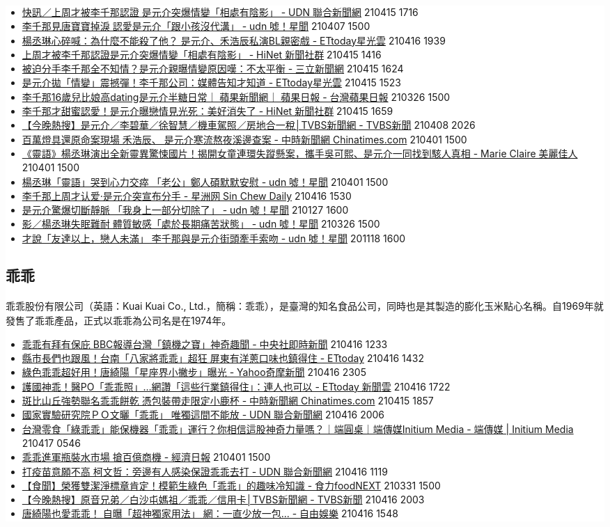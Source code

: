 - [快訊／上周才被李千那認證 是元介突爆情變「相處有陰影」 - UDN 聯合新聞網](https://stars.udn.com/star/story/10088/5390372?from=udn_ch2_menu_v2_main_index "快訊／上周才被李千那認證 是元介突爆情變「相處有陰影」 - UDN 聯合新聞網") 210415 1716
- [李千那見唐寶寶掉淚 認愛是元介「跟小孩沒代溝」 - udn 噓！星聞](https://stars.udn.com/star/story/10091/5371809 "李千那見唐寶寶掉淚 認愛是元介「跟小孩沒代溝」 - udn 噓！星聞") 210407 1500
- [楊丞琳心碎喊：為什麼不能殺了他？ 是元介、禾浩辰私演BL親密戲 - ETtoday星光雲](https://star.ettoday.net/news/1961979 "楊丞琳心碎喊：為什麼不能殺了他？ 是元介、禾浩辰私演BL親密戲 - ETtoday星光雲") 210416 1939
- [上周才被李千那認證是元介突爆情變「相處有陰影」 - HiNet 新聞社群](https://times.hinet.net/news/23293594 "上周才被李千那認證是元介突爆情變「相處有陰影」 - HiNet 新聞社群") 210415 1416
- [被迫分手李千那全不知情？是元介親曝情變原因嘆：不太平衡 - 三立新聞網](https://star.setn.com/news/925668 "被迫分手李千那全不知情？是元介親曝情變原因嘆：不太平衡 - 三立新聞網") 210415 1624
- [是元介拋「情變」震撼彈！李千那公司：媒體告知才知道 - ETtoday星光雲](https://star.ettoday.net/news/1961007?from=amp_newslist "是元介拋「情變」震撼彈！李千那公司：媒體告知才知道 - ETtoday星光雲") 210415 1523
- [李千那16歲兒比娘高dating是元介半糖日常｜ 蘋果新聞網｜ 蘋果日報 - 台灣蘋果日報](https://tw.appledaily.com/entertainment/20210326/BV2ID76V2ZHDZDAR6YI5W2WF4E/ "李千那16歲兒比娘高dating是元介半糖日常｜ 蘋果新聞網｜ 蘋果日報 - 台灣蘋果日報") 210326 1500
- [李千那才甜蜜認愛！是元介曝戀情見光死：美好消失了 - HiNet 新聞社群](https://times.hinet.net/picNews/23293853 "李千那才甜蜜認愛！是元介曝戀情見光死：美好消失了 - HiNet 新聞社群") 210415 1659
- [【今晚熱搜】是元介／李碧華／徐智慧／機車駕照／房地合一稅│TVBS新聞網 - TVBS新聞](https://news.tvbs.com.tw/life/1490347 "【今晚熱搜】是元介／李碧華／徐智慧／機車駕照／房地合一稅│TVBS新聞網 - TVBS新聞") 210408 2026
- [百萬燈具還原命案現場 禾浩辰、 是元介寒流熬夜溪邊查案 - 中時新聞網 Chinatimes.com](https://www.chinatimes.com/realtimenews/20210401004081-260404 "百萬燈具還原命案現場 禾浩辰、 是元介寒流熬夜溪邊查案 - 中時新聞網 Chinatimes.com") 210401 1500
- [《靈語》楊丞琳演出全新靈異驚悚國片！揭開女童連環失蹤懸案，攜手吳可熙、是元介一同找到駭人真相 - Marie Claire 美麗佳人](https://www.marieclaire.com.tw/entertainment/movie/56166 "《靈語》楊丞琳演出全新靈異驚悚國片！揭開女童連環失蹤懸案，攜手吳可熙、是元介一同找到駭人真相 - Marie Claire 美麗佳人") 210401 1500
- [楊丞琳「靈語」哭到心力交瘁 「老公」鄭人碩默默安慰 - udn 噓！星聞](https://stars.udn.com/star/story/10091/5360233 "楊丞琳「靈語」哭到心力交瘁 「老公」鄭人碩默默安慰 - udn 噓！星聞") 210401 1500
- [李千那上周才认爱‧是元介突宣布分手 - 星洲网 Sin Chew Daily](https://www.sinchew.com.my/pad/con/content_2460738.html "李千那上周才认爱‧是元介突宣布分手 - 星洲网 Sin Chew Daily") 210416 1530
- [是元介驚爆切斷靜脈 「我身上一部分切除了」 - udn 噓！星聞](https://stars.udn.com/star/story/10091/5209696 "是元介驚爆切斷靜脈 「我身上一部分切除了」 - udn 噓！星聞") 210127 1600
- [影／楊丞琳失眠難耐 體質敏感「處於長期痛苦狀態」 - udn 噓！星聞](https://stars.udn.com/star/story/10091/5346486 "影／楊丞琳失眠難耐 體質敏感「處於長期痛苦狀態」 - udn 噓！星聞") 210326 1500
- [才說「友達以上，戀人未滿」 李千那與是元介街頭牽手索吻 - udn 噓！星聞](https://stars.udn.com/star/story/10088/5023669 "才說「友達以上，戀人未滿」 李千那與是元介街頭牽手索吻 - udn 噓！星聞") 201118 1600

## 乖乖

乖乖股份有限公司（英語：Kuai Kuai Co., Ltd.，簡稱：乖乖），是臺灣的知名食品公司，同時也是其製造的膨化玉米點心名稱。自1969年就發售了乖乖產品，正式以乖乖為公司名是在1974年。
- [乖乖有拜有保庇 BBC報導台灣「鎮機之寶」神奇趣聞 - 中央社即時新聞](https://www.cna.com.tw/news/firstnews/202104160084.aspx "乖乖有拜有保庇 BBC報導台灣「鎮機之寶」神奇趣聞 - 中央社即時新聞") 210416 1233
- [縣市長們也跟風！台南「八家將乖乖」超狂 屏東有洋蔥口味也鎮得住 - ETtoday](https://travel.ettoday.net/article/1961705.htm "縣市長們也跟風！台南「八家將乖乖」超狂 屏東有洋蔥口味也鎮得住 - ETtoday") 210416 1432
- [綠色乖乖超好用！唐綺陽「星座界小撇步」曝光 - Yahoo奇摩新聞](https://tw.news.yahoo.com/%E7%B6%A0%E8%89%B2%E4%B9%96%E4%B9%96%E8%B6%85%E5%A5%BD%E7%94%A8-%E5%94%90%E7%B6%BA%E9%99%BD-%E6%98%9F%E5%BA%A7%E7%95%8C%E5%B0%8F%E6%92%87%E6%AD%A5-%E6%9B%9D%E5%85%89-150557659.html "綠色乖乖超好用！唐綺陽「星座界小撇步」曝光 - Yahoo奇摩新聞") 210416 2305
- [護國神乖！醫PO「乖乖照」…網讚「這些行業鎮得住」：連人也可以 - ETtoday 新聞雲](https://www.ettoday.net/news/20210416/1961756.htm "護國神乖！醫PO「乖乖照」…網讚「這些行業鎮得住」：連人也可以 - ETtoday 新聞雲") 210416 1722
- [斑比山丘強勢聯名乖乖餅乾 憑包裝帶走限定小鹿杯 - 中時新聞網 Chinatimes.com](https://www.chinatimes.com/realtimenews/20210415006277-260405 "斑比山丘強勢聯名乖乖餅乾 憑包裝帶走限定小鹿杯 - 中時新聞網 Chinatimes.com") 210415 1857
- [國家實驗研究院ＰＯ文曬「乖乖」 唯獨這間不能放 - UDN 聯合新聞網](https://udn.com/news/story/7266/5393742?from=udn-catebreaknews_ch2 "國家實驗研究院ＰＯ文曬「乖乖」 唯獨這間不能放 - UDN 聯合新聞網") 210416 2006
- [台灣零食「綠乖乖」能保機器「乖乖」運行？你相信這股神奇力量嗎？｜端圓桌｜端傳媒Initium Media - 端傳媒 | Initium Media](https://theinitium.com/roundtable/20210417-roundtable-tw-snack-can-keep-machine-run-well/ "台灣零食「綠乖乖」能保機器「乖乖」運行？你相信這股神奇力量嗎？｜端圓桌｜端傳媒Initium Media - 端傳媒 | Initium Media") 210417 0546
- [乖乖進軍瓶裝水市場 搶百億商機 - 經濟日報](https://money.udn.com/money/story/5612/5359150 "乖乖進軍瓶裝水市場 搶百億商機 - 經濟日報") 210401 1500
- [打疫苗意願不高 柯文哲：旁邊有人感染保證乖乖去打 - UDN 聯合新聞網](https://udn.com/news/story/7323/5392419 "打疫苗意願不高 柯文哲：旁邊有人感染保證乖乖去打 - UDN 聯合新聞網") 210416 1119
- [【食聞】榮獲雙潔淨標章肯定！模範生綠色「乖乖」的趣味冷知識 - 食力foodNEXT](https://www.foodnext.net/news/newssafe/paper/5357573190 "【食聞】榮獲雙潔淨標章肯定！模範生綠色「乖乖」的趣味冷知識 - 食力foodNEXT") 210331 1500
- [【今晚熱搜】原音兄弟／白沙屯媽祖／乖乖／信用卡│TVBS新聞網 - TVBS新聞](https://news.tvbs.com.tw/life/1494488 "【今晚熱搜】原音兄弟／白沙屯媽祖／乖乖／信用卡│TVBS新聞網 - TVBS新聞") 210416 2003
- [唐綺陽也愛乖乖！ 自曝「超神獨家用法」 網：一直少放一包... - 自由娛樂](https://ent.ltn.com.tw/news/breakingnews/3502021 "唐綺陽也愛乖乖！ 自曝「超神獨家用法」 網：一直少放一包... - 自由娛樂") 210416 1548